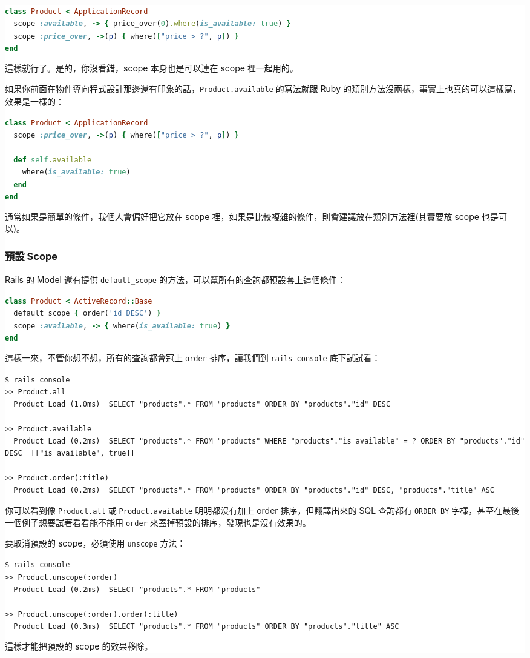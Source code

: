 ```ruby
class Product < ApplicationRecord
  scope :available, -> { price_over(0).where(is_available: true) }
  scope :price_over, ->(p) { where(["price > ?", p]) }
end
```

這樣就行了。是的，你沒看錯，scope 本身也是可以連在 scope 裡一起用的。

如果你前面在物件導向程式設計那邊還有印象的話，`Product.available` 的寫法就跟 Ruby 的類別方法沒兩樣，事實上也真的可以這樣寫，效果是一樣的：

```ruby
class Product < ApplicationRecord
  scope :price_over, ->(p) { where(["price > ?", p]) }

  def self.available
    where(is_available: true)
  end
end
```

通常如果是簡單的條件，我個人會偏好把它放在 scope 裡，如果是比較複雜的條件，則會建議放在類別方法裡(其實要放 scope 也是可以)。

### 預設 Scope

Rails 的 Model 還有提供 `default_scope` 的方法，可以幫所有的查詢都預設套上這個條件：

```ruby
class Product < ActiveRecord::Base
  default_scope { order('id DESC') }
  scope :available, -> { where(is_available: true) }
end
```

這樣一來，不管你想不想，所有的查詢都會冠上 `order` 排序，讓我們到 `rails console` 底下試試看：

    $ rails console
    >> Product.all
      Product Load (1.0ms)  SELECT "products".* FROM "products" ORDER BY "products"."id" DESC

    >> Product.available
      Product Load (0.2ms)  SELECT "products".* FROM "products" WHERE "products"."is_available" = ? ORDER BY "products"."id" DESC  [["is_available", true]]

    >> Product.order(:title)
      Product Load (0.2ms)  SELECT "products".* FROM "products" ORDER BY "products"."id" DESC, "products"."title" ASC

你可以看到像 `Product.all` 或 `Product.available` 明明都沒有加上 order 排序，但翻譯出來的 SQL 查詢都有 `ORDER BY` 字樣，甚至在最後一個例子想要試著看看能不能用 `order` 來蓋掉預設的排序，發現也是沒有效果的。

要取消預設的 scope，必須使用 `unscope` 方法：

    $ rails console
    >> Product.unscope(:order)
      Product Load (0.2ms)  SELECT "products".* FROM "products"

    >> Product.unscope(:order).order(:title)
      Product Load (0.3ms)  SELECT "products".* FROM "products" ORDER BY "products"."title" ASC

這樣才能把預設的 scope 的效果移除。

